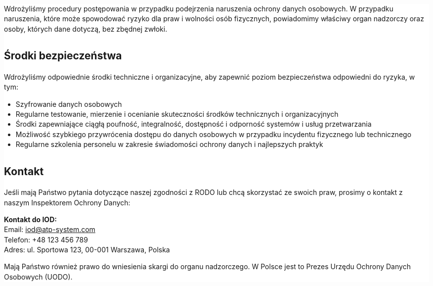 Wdrożyliśmy procedury postępowania w przypadku podejrzenia naruszenia ochrony danych osobowych. W przypadku naruszenia, które może spowodować ryzyko dla praw i wolności osób fizycznych, powiadomimy właściwy organ nadzorczy oraz osoby, których dane dotyczą, bez zbędnej zwłoki.

## Środki bezpieczeństwa

Wdrożyliśmy odpowiednie środki techniczne i organizacyjne, aby zapewnić poziom bezpieczeństwa odpowiedni do ryzyka, w tym:

- Szyfrowanie danych osobowych
- Regularne testowanie, mierzenie i ocenianie skuteczności środków technicznych i organizacyjnych
- Środki zapewniające ciągłą poufność, integralność, dostępność i odporność systemów i usług przetwarzania
- Możliwość szybkiego przywrócenia dostępu do danych osobowych w przypadku incydentu fizycznego lub technicznego
- Regularne szkolenia personelu w zakresie świadomości ochrony danych i najlepszych praktyk

## Kontakt

Jeśli mają Państwo pytania dotyczące naszej zgodności z RODO lub chcą skorzystać ze swoich praw, prosimy o kontakt z naszym Inspektorem Ochrony Danych:

**Kontakt do IOD:**  
Email: iod@atp-system.com  
Telefon: +48 123 456 789  
Adres: ul. Sportowa 123, 00-001 Warszawa, Polska

Mają Państwo również prawo do wniesienia skargi do organu nadzorczego. W Polsce jest to Prezes Urzędu Ochrony Danych Osobowych (UODO).